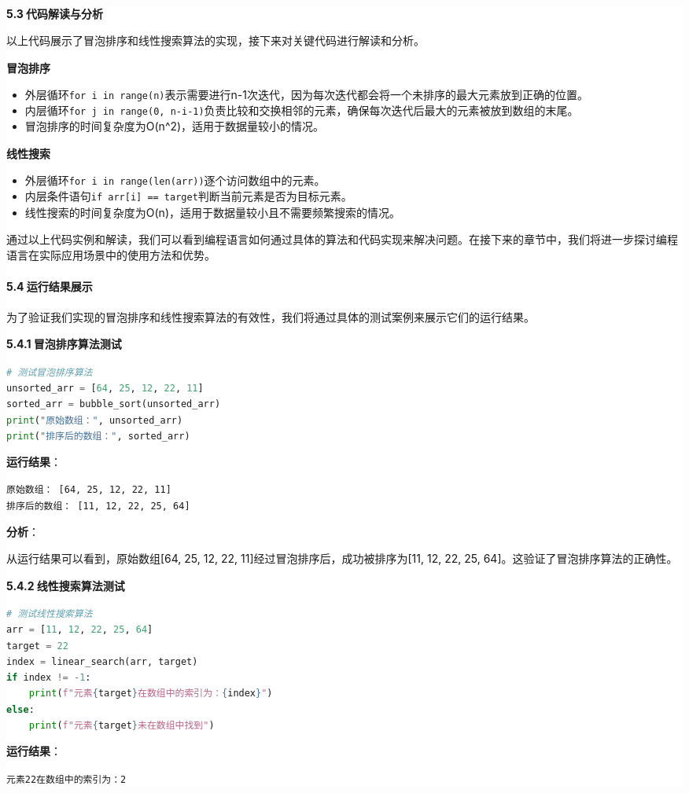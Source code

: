 **5.3 代码解读与分析**

以上代码展示了冒泡排序和线性搜索算法的实现，接下来对关键代码进行解读和分析。

**冒泡排序**

- 外层循环`for i in range(n)`表示需要进行n-1次迭代，因为每次迭代都会将一个未排序的最大元素放到正确的位置。
- 内层循环`for j in range(0, n-i-1)`负责比较和交换相邻的元素，确保每次迭代后最大的元素被放到数组的末尾。
- 冒泡排序的时间复杂度为O(n^2)，适用于数据量较小的情况。

**线性搜索**

- 外层循环`for i in range(len(arr))`逐个访问数组中的元素。
- 内层条件语句`if arr[i] == target`判断当前元素是否为目标元素。
- 线性搜索的时间复杂度为O(n)，适用于数据量较小且不需要频繁搜索的情况。

通过以上代码实例和解读，我们可以看到编程语言如何通过具体的算法和代码实现来解决问题。在接下来的章节中，我们将进一步探讨编程语言在实际应用场景中的使用方法和优势。

#### 5.4 运行结果展示

为了验证我们实现的冒泡排序和线性搜索算法的有效性，我们将通过具体的测试案例来展示它们的运行结果。

**5.4.1 冒泡排序算法测试**

```python
# 测试冒泡排序算法
unsorted_arr = [64, 25, 12, 22, 11]
sorted_arr = bubble_sort(unsorted_arr)
print("原始数组：", unsorted_arr)
print("排序后的数组：", sorted_arr)
```

**运行结果**：

```
原始数组： [64, 25, 12, 22, 11]
排序后的数组： [11, 12, 22, 25, 64]
```

**分析**：

从运行结果可以看到，原始数组[64, 25, 12, 22, 11]经过冒泡排序后，成功被排序为[11, 12, 22, 25, 64]。这验证了冒泡排序算法的正确性。

**5.4.2 线性搜索算法测试**

```python
# 测试线性搜索算法
arr = [11, 12, 22, 25, 64]
target = 22
index = linear_search(arr, target)
if index != -1:
    print(f"元素{target}在数组中的索引为：{index}")
else:
    print(f"元素{target}未在数组中找到")
```

**运行结果**：

```
元素22在数组中的索引为：2
```
